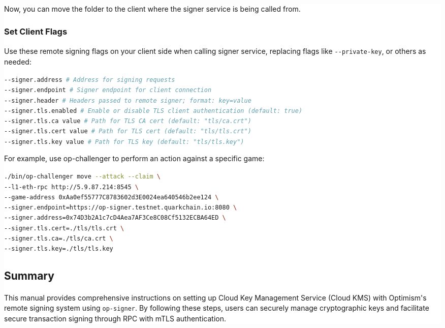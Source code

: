 
Now, you can move the folder to the client where the signer service is being called from.

### Set Client Flags

Use these remote signing flags on your client side when calling signer service, replacing flags like `--private-key`, or others as needed:

```bash 
--signer.address # Address for signing requests 
--signer.endpoint # Signer endpoint for client connection 
--signer.header # Headers passed to remote signer; format: key=value 
--signer.tls.enabled # Enable or disable TLS client authentication (default: true) 
--signer.tls.ca value # Path for TLS CA cert (default: "tls/ca.crt") 
--signer.tls.cert value # Path for TLS cert (default: "tls/tls.crt") 
--signer.tls.key value # Path for TLS key (default: "tls/tls.key") 
```

For example, use op-challenger to perform an action against a specific game:

```bash 
./bin/op-challenger move --attack --claim \
--l1-eth-rpc http://5.9.87.214:8545 \
--game-address 0xAa0ef55777C8783602d3E0024ea640546b2ee124 \
--signer.endpoint=https://op-signer.testnet.quarkchain.io:8080 \
--signer.address=0x74D3b2A1c7cD4Aea7AF3Ce8C08Cf5132ECBA64ED \
--signer.tls.cert=./tls/tls.crt \
--signer.tls.ca=./tls/ca.crt \
--signer.tls.key=./tls/tls.key 
```


## Summary

This manual provides comprehensive instructions on setting up Cloud Key Management Service (Cloud KMS) with Optimism's remote signing system using `op-signer`. By following these steps, users can securely manage cryptographic keys and facilitate secure transaction signing through RPC with mTLS authentication.
